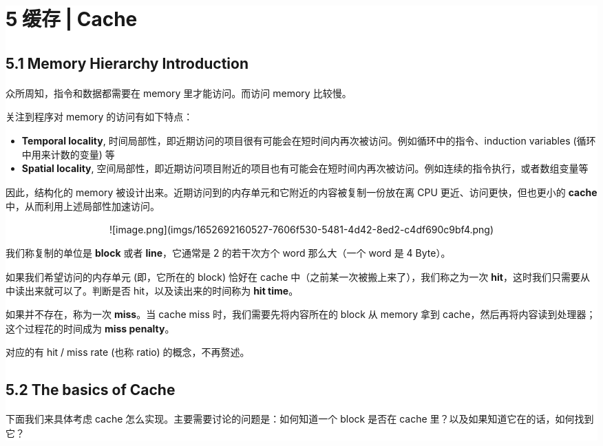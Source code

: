 # 5 缓存 | Cache

## 5.1 Memory Hierarchy Introduction
众所周知，指令和数据都需要在 memory 里才能访问。而访问 memory 比较慢。

关注到程序对 memory 的访问有如下特点：

   - **Temporal locality**, 时间局部性，即近期访问的项目很有可能会在短时间内再次被访问。例如循环中的指令、induction variables (循环中用来计数的变量) 等
   - **Spatial locality**, 空间局部性，即近期访问项目附近的项目也有可能会在短时间内再次被访问。例如连续的指令执行，或者数组变量等

因此，结构化的 memory 被设计出来。近期访问到的内存单元和它附近的内容被复制一份放在离 CPU 更近、访问更快，但也更小的 **cache** 中，从而利用上述局部性加速访问。


<center>![image.png](imgs/1652692160527-7606f530-5481-4d42-8ed2-c4df690c9bf4.png)</center>


我们称复制的单位是 **block** 或者 **line**，它通常是 2 的若干次方个 word 那么大（一个 word 是 4 Byte）。

如果我们希望访问的内存单元 (即，它所在的 block) 恰好在 cache 中（之前某一次被搬上来了），我们称之为一次 **hit**，这时我们只需要从中读出来就可以了。判断是否 hit，以及读出来的时间称为 **hit time**。

如果并不存在，称为一次 **miss**。当 cache miss 时，我们需要先将内容所在的 block 从 memory 拿到 cache，然后再将内容读到处理器；这个过程花的时间成为 **miss penalty**。

对应的有 hit / miss rate (也称 ratio) 的概念，不再赘述。


## 5.2 The basics of Cache
下面我们来具体考虑 cache 怎么实现。主要需要讨论的问题是：如何知道一个 block 是否在 cache 里？以及如果知道它在的话，如何找到它？
